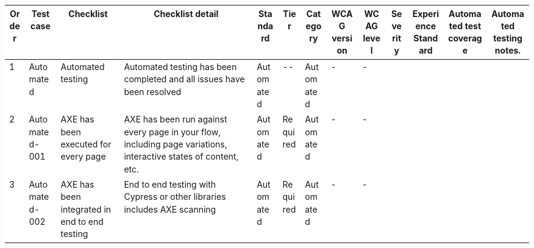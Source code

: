 | Order | Test case     | Checklist                                                                              | Checklist detail                                                                                                                                                                                                                                     | Standard                                                     | Tier        | Category                     | WCAG version | WCAG level | Severity | Experience Standard                                                                     | Automated test coverage | Automated testing notes.                                                                                                                                                                                                                                                                                                                                                                                                                                   |
| ----- | ------------- | -------------------------------------------------------------------------------------- | ---------------------------------------------------------------------------------------------------------------------------------------------------------------------------------------------------------------------------------------------------- | ------------------------------------------------------------ | ----------- | ---------------------------- | ------------ | ---------- | -------- | --------------------------------------------------------------------------------------- | ----------------------- | ---------------------------------------------------------------------------------------------------------------------------------------------------------------------------------------------------------------------------------------------------------------------------------------------------------------------------------------------------------------------------------------------------------------------------------------------------------- |
| 1     | Automated     | Automated testing                                                                      | Automated testing has been completed and all issues have been resolved                                                                                                                                                                               | Automated                                                    | \--         | Automated                    | \-           | \-         |          |                                                                                         |                         |                                                                                                                                                                                                                                                                                                                                                                                                                                                            |
| 2     | Automated-001 | AXE has been executed for every page                                                   | AXE has been run against every page in your flow, including page variations, interactive states of content, etc.                                                                                                                                     | Automated                                                    | Required    | Automated                    | \-           | \-         |          |                                                                                         |                         |                                                                                                                                                                                                                                                                                                                                                                                                                                                            |
| 3     | Automated-002 | AXE has been integrated in end to end testing                                          | End to end testing with Cypress or other libraries includes AXE scanning                                                                                                                                                                             | Automated                                                    | Required    | Automated                    | \-           | \-         |          |                                                                                         |                         |                                                                                                                                                                                                                                                                                                                                                                                                                                                            |